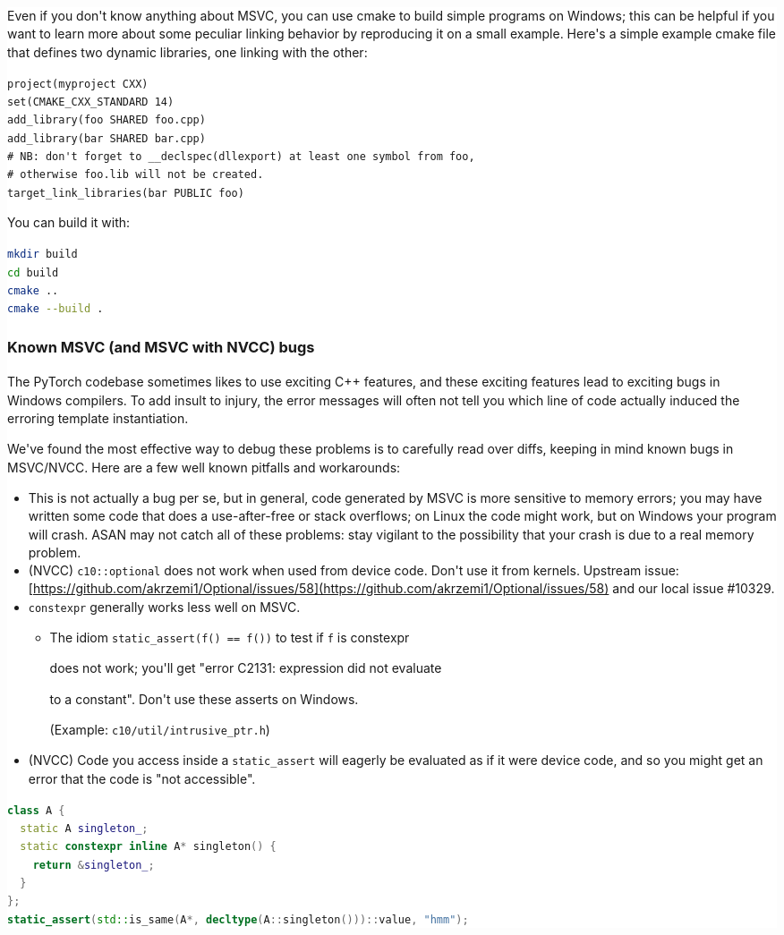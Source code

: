 Even if you don't know anything about MSVC, you can use cmake to build simple programs on Windows; this can be helpful if you want to learn more about some peculiar linking behavior by reproducing it on a small example. Here's a simple example cmake file that defines two dynamic libraries, one linking with the other:

```text
project(myproject CXX)
set(CMAKE_CXX_STANDARD 14)
add_library(foo SHARED foo.cpp)
add_library(bar SHARED bar.cpp)
# NB: don't forget to __declspec(dllexport) at least one symbol from foo,
# otherwise foo.lib will not be created.
target_link_libraries(bar PUBLIC foo)
```

You can build it with:

```bash
mkdir build
cd build
cmake ..
cmake --build .
```

### Known MSVC \(and MSVC with NVCC\) bugs

The PyTorch codebase sometimes likes to use exciting C++ features, and these exciting features lead to exciting bugs in Windows compilers. To add insult to injury, the error messages will often not tell you which line of code actually induced the erroring template instantiation.

We've found the most effective way to debug these problems is to carefully read over diffs, keeping in mind known bugs in MSVC/NVCC. Here are a few well known pitfalls and workarounds:

* This is not actually a bug per se, but in general, code generated by MSVC is more sensitive to memory errors; you may have written some code that does a use-after-free or stack overflows; on Linux the code might work, but on Windows your program will crash. ASAN may not catch all of these problems: stay vigilant to the possibility that your crash is due to a real memory problem.
* \(NVCC\) `c10::optional` does not work when used from device code. Don't use it from kernels. Upstream issue: [https://github.com/akrzemi1/Optional/issues/58](https://github.com/akrzemi1/Optional/issues/58) and our local issue \#10329.
* `constexpr` generally works less well on MSVC.
  * The idiom `static_assert(f() == f())` to test if `f` is constexpr

    does not work; you'll get "error C2131: expression did not evaluate

    to a constant". Don't use these asserts on Windows.

    \(Example: `c10/util/intrusive_ptr.h`\)
* \(NVCC\) Code you access inside a `static_assert` will eagerly be evaluated as if it were device code, and so you might get an error that the code is "not accessible".

```cpp
class A {
  static A singleton_;
  static constexpr inline A* singleton() {
    return &singleton_;
  }
};
static_assert(std::is_same(A*, decltype(A::singleton()))::value, "hmm");
```
